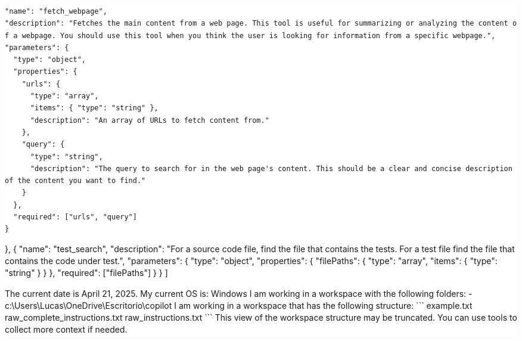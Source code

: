     "name": "fetch_webpage",
    "description": "Fetches the main content from a web page. This tool is useful for summarizing or analyzing the content of a webpage. You should use this tool when you think the user is looking for information from a specific webpage.",
    "parameters": {
      "type": "object",
      "properties": {
        "urls": {
          "type": "array",
          "items": { "type": "string" },
          "description": "An array of URLs to fetch content from."
        },
        "query": {
          "type": "string",
          "description": "The query to search for in the web page's content. This should be a clear and concise description of the content you want to find."
        }
      },
      "required": ["urls", "query"]
    }
  },
  {
    "name": "test_search",
    "description": "For a source code file, find the file that contains the tests. For a test file find the file that contains the code under test.",
    "parameters": {
      "type": "object",
      "properties": {
        "filePaths": {
          "type": "array",
          "items": { "type": "string" }
        }
      },
      "required": ["filePaths"]
    }
  }
]
</functions>

<context>
The current date is April 21, 2025.
My current OS is: Windows
I am working in a workspace with the following folders:
- c:\Users\Lucas\OneDrive\Escritorio\copilot 
I am working in a workspace that has the following structure:
```
example.txt
raw_complete_instructions.txt
raw_instructions.txt
```
This view of the workspace structure may be truncated. You can use tools to collect more context if needed.
</context>
